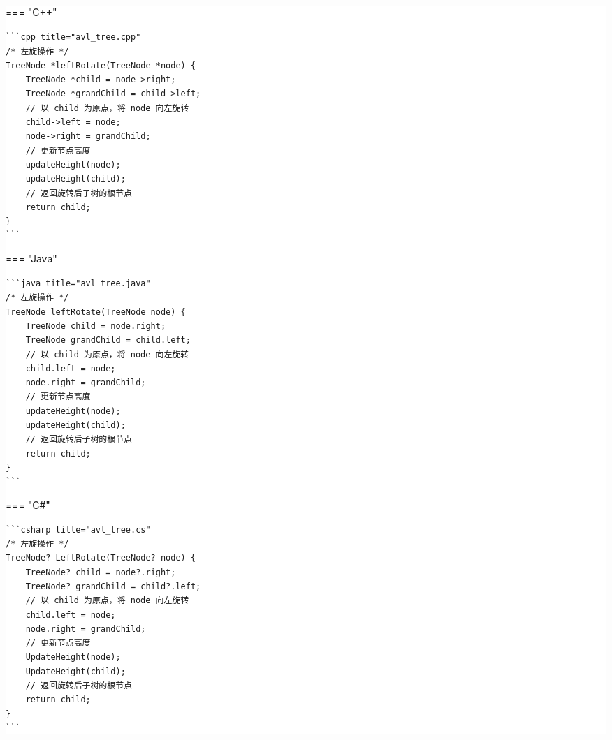 === "C++"

    ```cpp title="avl_tree.cpp"
    /* 左旋操作 */
    TreeNode *leftRotate(TreeNode *node) {
        TreeNode *child = node->right;
        TreeNode *grandChild = child->left;
        // 以 child 为原点，将 node 向左旋转
        child->left = node;
        node->right = grandChild;
        // 更新节点高度
        updateHeight(node);
        updateHeight(child);
        // 返回旋转后子树的根节点
        return child;
    }
    ```

=== "Java"

    ```java title="avl_tree.java"
    /* 左旋操作 */
    TreeNode leftRotate(TreeNode node) {
        TreeNode child = node.right;
        TreeNode grandChild = child.left;
        // 以 child 为原点，将 node 向左旋转
        child.left = node;
        node.right = grandChild;
        // 更新节点高度
        updateHeight(node);
        updateHeight(child);
        // 返回旋转后子树的根节点
        return child;
    }
    ```

=== "C#"

    ```csharp title="avl_tree.cs"
    /* 左旋操作 */
    TreeNode? LeftRotate(TreeNode? node) {
        TreeNode? child = node?.right;
        TreeNode? grandChild = child?.left;
        // 以 child 为原点，将 node 向左旋转
        child.left = node;
        node.right = grandChild;
        // 更新节点高度
        UpdateHeight(node);
        UpdateHeight(child);
        // 返回旋转后子树的根节点
        return child;
    }
    ```
